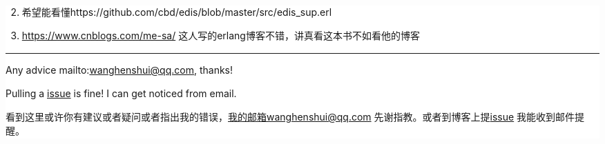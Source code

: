 2. 希望能看懂https://github.com/cbd/edis/blob/master/src/edis_sup.erl

3. https://www.cnblogs.com/me-sa/ 这人写的erlang博客不错，讲真看这本书不如看他的博客

   

---

Any advice mailto:wanghenshui@qq.com, thanks! 

Pulling a [issue](https://github.com/wanghenshui/wanghenshui.github.io/issues/new) is fine! I can get noticed from email.

看到这里或许你有建议或者疑问或者指出我的错误，我的邮箱wanghenshui@qq.com 先谢指教。或者到博客上提[issue](https://github.com/wanghenshui/wanghenshui.github.io/issues/new) 我能收到邮件提醒。